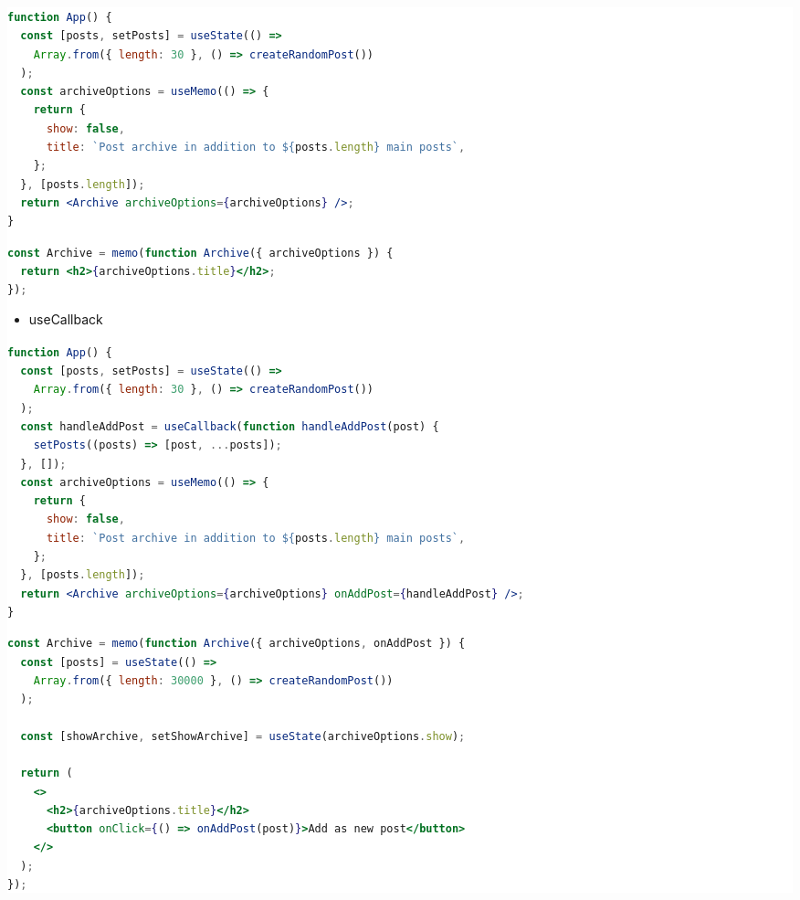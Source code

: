 ```jsx
function App() {
  const [posts, setPosts] = useState(() =>
    Array.from({ length: 30 }, () => createRandomPost())
  );
  const archiveOptions = useMemo(() => {
    return {
      show: false,
      title: `Post archive in addition to ${posts.length} main posts`,
    };
  }, [posts.length]);
  return <Archive archiveOptions={archiveOptions} />;
}
```

```jsx
const Archive = memo(function Archive({ archiveOptions }) {
  return <h2>{archiveOptions.title}</h2>;
});
```

- useCallback

```jsx
function App() {
  const [posts, setPosts] = useState(() =>
    Array.from({ length: 30 }, () => createRandomPost())
  );
  const handleAddPost = useCallback(function handleAddPost(post) {
    setPosts((posts) => [post, ...posts]);
  }, []);
  const archiveOptions = useMemo(() => {
    return {
      show: false,
      title: `Post archive in addition to ${posts.length} main posts`,
    };
  }, [posts.length]);
  return <Archive archiveOptions={archiveOptions} onAddPost={handleAddPost} />;
}
```

```jsx
const Archive = memo(function Archive({ archiveOptions, onAddPost }) {
  const [posts] = useState(() =>
    Array.from({ length: 30000 }, () => createRandomPost())
  );

  const [showArchive, setShowArchive] = useState(archiveOptions.show);

  return (
    <>
      <h2>{archiveOptions.title}</h2>
      <button onClick={() => onAddPost(post)}>Add as new post</button>
    </>
  );
});
```
